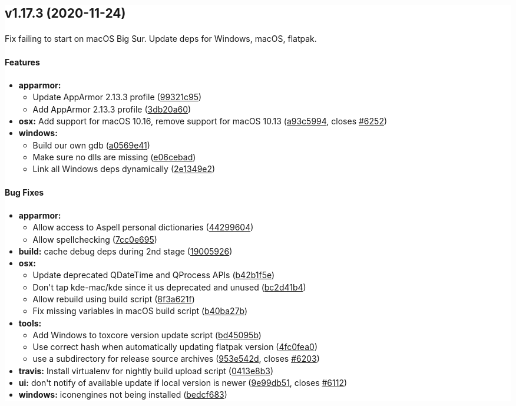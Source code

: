 <a name="v1.17.3"></a>

## v1.17.3 (2020-11-24)

Fix failing to start on macOS Big Sur. Update deps for Windows, macOS, flatpak.

#### Features

- **apparmor:**
  - Update AppArmor 2.13.3 profile ([99321c95](https://github.com/qTox/qTox/commit/99321c95c381198b9163d274b4ac13e0e08a2979))
  - Add AppArmor 2.13.3 profile ([3db20a60](https://github.com/qTox/qTox/commit/3db20a608b50e22527de98c07467a7db18da9735))
- **osx:** Add support for macOS 10.16, remove support for macOS 10.13 ([a93c5994](https://github.com/qTox/qTox/commit/a93c5994971a9a0dfe28fc1e916f13e7e0a12805), closes [#6252](https://github.com/qTox/qTox/issues/6252))
- **windows:**
  - Build our own gdb ([a0569e41](https://github.com/qTox/qTox/commit/a0569e41a729809ffa8a2baa187066beb569bf0e))
  - Make sure no dlls are missing ([e06cebad](https://github.com/qTox/qTox/commit/e06cebad5e646847f3bb527c30ce2c4a91857e22))
  - Link all Windows deps dynamically ([2e1349e2](https://github.com/qTox/qTox/commit/2e1349e23bf3b5f5aacc6fd7688b0fcc1241cd92))

#### Bug Fixes

- **apparmor:**
  - Allow access to Aspell personal dictionaries ([44299604](https://github.com/qTox/qTox/commit/44299604b0c23fb9e13e03197a6380e21a87a025))
  - Allow spellchecking ([7cc0e695](https://github.com/qTox/qTox/commit/7cc0e69591f59cdad1cd69980e63e0abe639def9))
- **build:** cache debug deps during 2nd stage ([19005926](https://github.com/qTox/qTox/commit/1900592646be78522fd64effc489ac6bf5e76718))
- **osx:**
  - Update deprecated QDateTime and QProcess APIs ([b42b1f5e](https://github.com/qTox/qTox/commit/b42b1f5e15bfdf341495148f76180648869c2e1e))
  - Don't tap kde-mac/kde since it us deprecated and unused ([bc2d41b4](https://github.com/qTox/qTox/commit/bc2d41b42db36b8e43e08e2c0143a614fdf76b22))
  - Allow rebuild using build script ([8f3a621f](https://github.com/qTox/qTox/commit/8f3a621fc36679f6c36e91753da3455e04187b18))
  - Fix missing variables in macOS build script ([b40ba27b](https://github.com/qTox/qTox/commit/b40ba27be53021494179e2d40c7d9d72751814ff))
- **tools:**
  - Add Windows to toxcore version update script ([bd45095b](https://github.com/qTox/qTox/commit/bd45095b5c14f45a0b84d3b99cc626679f6e8c97))
  - Use correct hash when automatically updating flatpak version ([4fc0fea0](https://github.com/qTox/qTox/commit/4fc0fea072a82c5dd42574726bcc463cedd7c61a))
  - use a subdirectory for release source archives ([953e542d](https://github.com/qTox/qTox/commit/953e542d53271d8d62f23a45875673d24534d948), closes [#6203](https://github.com/qTox/qTox/issues/6203))
- **travis:** Install virtualenv for nightly build upload script ([0413e8b3](https://github.com/qTox/qTox/commit/0413e8b372925e742559e07d870469f9622646d5))
- **ui:** don't notify of available update if local version is newer ([9e99db51](https://github.com/qTox/qTox/commit/9e99db51d92f4d3ee15e6b5f5dca98d76d1cbd87), closes [#6112](https://github.com/qTox/qTox/issues/6112))
- **windows:** iconengines not being installed ([bedcf683](https://github.com/qTox/qTox/commit/bedcf6839ab83f09ff7336d545edac5ebfd42efa))
